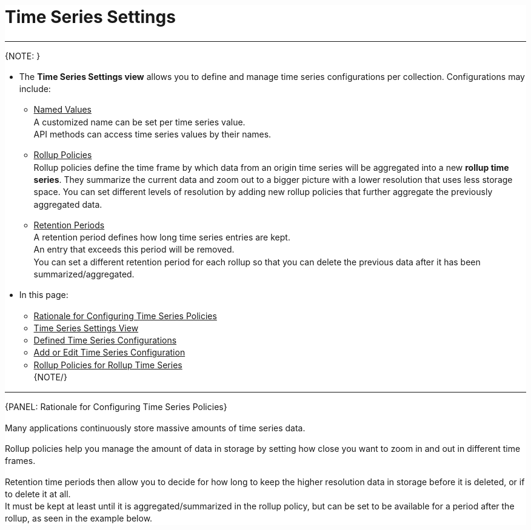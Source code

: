 ﻿
# Time Series Settings

---

{NOTE: }

* The **Time Series Settings view** allows you to define and manage time series 
  configurations per collection. Configurations may include:  

    * [Named Values](../../../document-extensions/timeseries/client-api/named-time-series-values)  
      A customized name can be set per time series value.  
      API methods can access time series values by their names.  
    
    * [Rollup Policies](../../../document-extensions/timeseries/rollup-and-retention#what-are-rollups)  
      Rollup policies define the time frame by which data from an origin time series 
      will be aggregated into a new **rollup time series**. 
      They summarize the current data and zoom out 
      to a bigger picture with a lower resolution that uses less storage space.
      You can set different levels of resolution by adding new rollup policies that further aggregate 
      the previously aggregated data.

    * [Retention Periods](../../../document-extensions/timeseries/rollup-and-retention)  
      A retention period defines how long time series entries are kept.  
      An entry that exceeds this period will be removed.  
      You can set a different retention period for each rollup so that you can delete the previous data after it has been summarized/aggregated.

* In this page:  
  * [Rationale for Configuring Time Series Policies](../../../studio/database/settings/time-series-settings#rationale-for-configuring-time-series-policies)  
  * [Time Series Settings View](../../../studio/database/settings/time-series-settings#time-series-settings-view)  
  * [Defined Time Series Configurations](../../../studio/database/settings/time-series-settings#defined-time-series-configurations)  
  * [Add or Edit Time Series Configuration](../../../studio/database/settings/time-series-settings#add-or-edit-time-series-configuration)  
  * [Rollup Policies for Rollup Time Series](../../../studio/database/settings/time-series-settings#rollup-policies-for-rollup-time-series)  
{NOTE/}

---

{PANEL: Rationale for Configuring Time Series Policies}

Many applications continuously store massive amounts of time series data.  

Rollup policies help you manage the amount of data in storage by 
setting how close you want to zoom in and out in different time frames.  

Retention time periods then allow you to decide for how long to keep the higher resolution data in storage before it is deleted, 
or if to delete it at all.  
It must be kept at least until it is aggregated/summarized in the rollup policy, 
but can be set to be available for a period after the rollup, as seen in the example below.  

